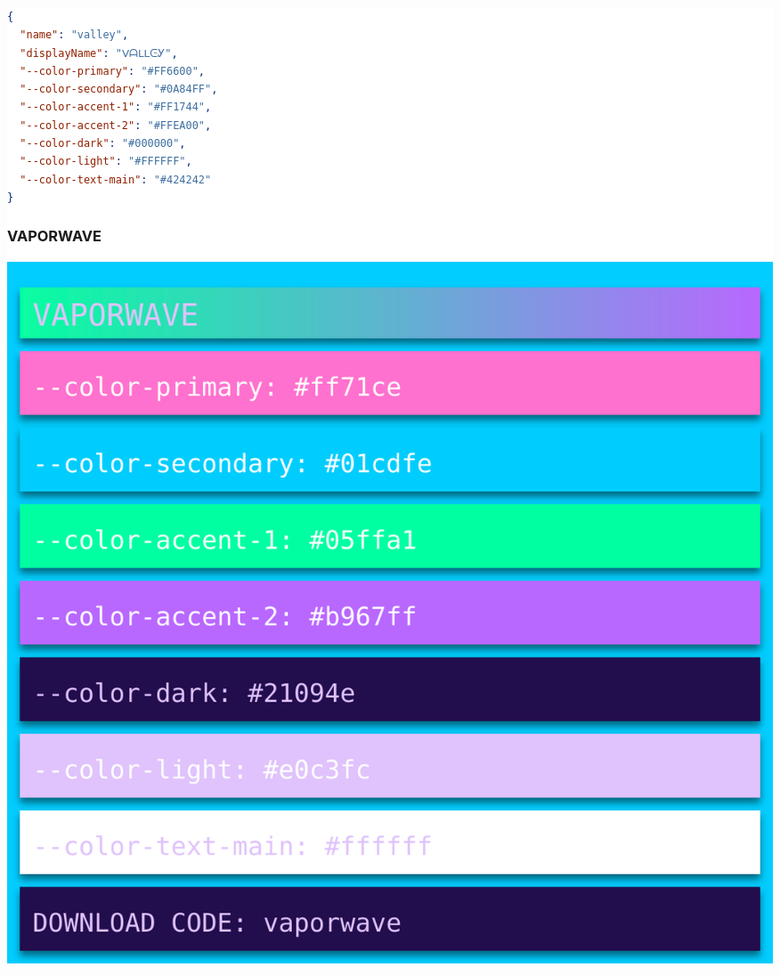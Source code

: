 ```json
{
  "name": "valley",
  "displayName": "ᐯᗩᒪᒪᕮᎩ",
  "--color-primary": "#FF6600",
  "--color-secondary": "#0A84FF",
  "--color-accent-1": "#FF1744",
  "--color-accent-2": "#FFEA00",
  "--color-dark": "#000000",
  "--color-light": "#FFFFFF",
  "--color-text-main": "#424242"
}
```

### VAPORWAVE
![VAPORWAVE](themes/vaporwave.svg)
